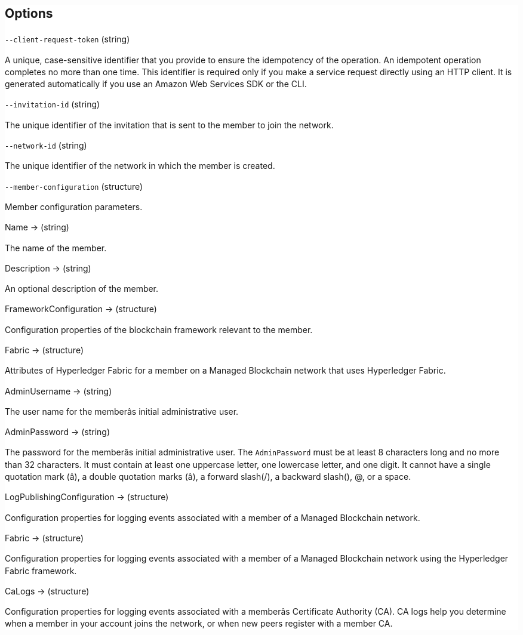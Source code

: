 ## Options

`--client-request-token` (string)

A unique, case-sensitive identifier that you provide to ensure the idempotency of the operation. An idempotent operation completes no more than one time. This identifier is required only if you make a service request directly using an HTTP client. It is generated automatically if you use an Amazon Web Services SDK or the CLI.

`--invitation-id` (string)

The unique identifier of the invitation that is sent to the member to join the network.

`--network-id` (string)

The unique identifier of the network in which the member is created.

`--member-configuration` (structure)

Member configuration parameters.

Name -> (string)

The name of the member.

Description -> (string)

An optional description of the member.

FrameworkConfiguration -> (structure)

Configuration properties of the blockchain framework relevant to the member.

Fabric -> (structure)

Attributes of Hyperledger Fabric for a member on a Managed Blockchain network that uses Hyperledger Fabric.

AdminUsername -> (string)

The user name for the memberâs initial administrative user.

AdminPassword -> (string)

The password for the memberâs initial administrative user. The `AdminPassword` must be at least 8 characters long and no more than 32 characters. It must contain at least one uppercase letter, one lowercase letter, and one digit. It cannot have a single quotation mark (â), a double quotation marks (â), a forward slash(/), a backward slash(), @, or a space.

LogPublishingConfiguration -> (structure)

Configuration properties for logging events associated with a member of a Managed Blockchain network.

Fabric -> (structure)

Configuration properties for logging events associated with a member of a Managed Blockchain network using the Hyperledger Fabric framework.

CaLogs -> (structure)

Configuration properties for logging events associated with a memberâs Certificate Authority (CA). CA logs help you determine when a member in your account joins the network, or when new peers register with a member CA.
